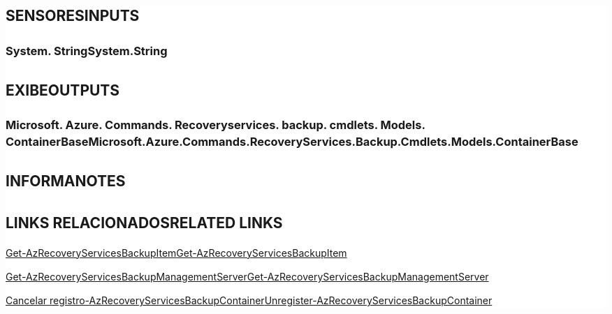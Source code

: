 ## <span data-ttu-id="99ca8-148">SENSORES</span><span class="sxs-lookup"><span data-stu-id="99ca8-148">INPUTS</span></span>

### <span data-ttu-id="99ca8-149">System. String</span><span class="sxs-lookup"><span data-stu-id="99ca8-149">System.String</span></span>

## <span data-ttu-id="99ca8-150">EXIBE</span><span class="sxs-lookup"><span data-stu-id="99ca8-150">OUTPUTS</span></span>

### <span data-ttu-id="99ca8-151">Microsoft. Azure. Commands. Recoveryservices. backup. cmdlets. Models. ContainerBase</span><span class="sxs-lookup"><span data-stu-id="99ca8-151">Microsoft.Azure.Commands.RecoveryServices.Backup.Cmdlets.Models.ContainerBase</span></span>

## <span data-ttu-id="99ca8-152">INFORMA</span><span class="sxs-lookup"><span data-stu-id="99ca8-152">NOTES</span></span>

## <span data-ttu-id="99ca8-153">LINKS RELACIONADOS</span><span class="sxs-lookup"><span data-stu-id="99ca8-153">RELATED LINKS</span></span>

[<span data-ttu-id="99ca8-154">Get-AzRecoveryServicesBackupItem</span><span class="sxs-lookup"><span data-stu-id="99ca8-154">Get-AzRecoveryServicesBackupItem</span></span>](./Get-AzRecoveryServicesBackupItem.md)

[<span data-ttu-id="99ca8-155">Get-AzRecoveryServicesBackupManagementServer</span><span class="sxs-lookup"><span data-stu-id="99ca8-155">Get-AzRecoveryServicesBackupManagementServer</span></span>](./Get-AzRecoveryServicesBackupManagementServer.md)

[<span data-ttu-id="99ca8-156">Cancelar registro-AzRecoveryServicesBackupContainer</span><span class="sxs-lookup"><span data-stu-id="99ca8-156">Unregister-AzRecoveryServicesBackupContainer</span></span>](./Unregister-AzRecoveryServicesBackupContainer.md)
